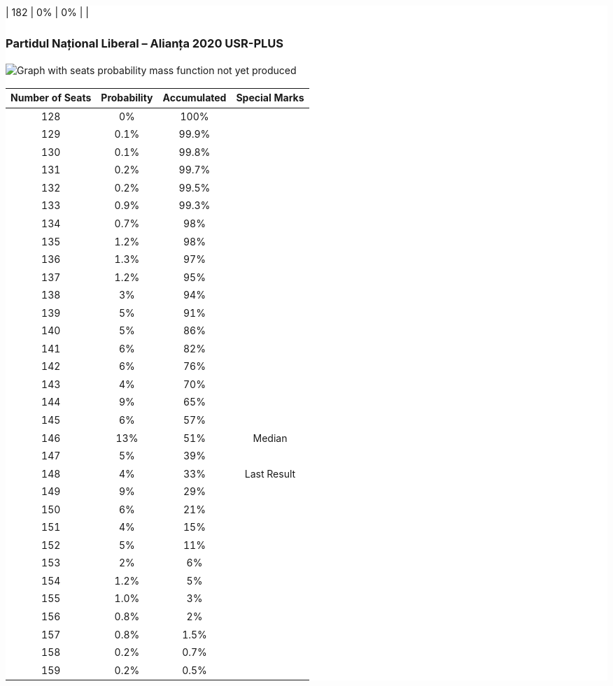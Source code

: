 | 182 | 0% | 0% |  |

### Partidul Național Liberal – Alianța 2020 USR-PLUS

![Graph with seats probability mass function not yet produced](2021-06-15-INSOMAR-coalitions-seats-pmf-pnl–a2020.png "Seats Probability Mass Function")

| Number of Seats | Probability | Accumulated | Special Marks |
|:---------------:|:-----------:|:-----------:|:-------------:|
| 128 | 0% | 100% |  |
| 129 | 0.1% | 99.9% |  |
| 130 | 0.1% | 99.8% |  |
| 131 | 0.2% | 99.7% |  |
| 132 | 0.2% | 99.5% |  |
| 133 | 0.9% | 99.3% |  |
| 134 | 0.7% | 98% |  |
| 135 | 1.2% | 98% |  |
| 136 | 1.3% | 97% |  |
| 137 | 1.2% | 95% |  |
| 138 | 3% | 94% |  |
| 139 | 5% | 91% |  |
| 140 | 5% | 86% |  |
| 141 | 6% | 82% |  |
| 142 | 6% | 76% |  |
| 143 | 4% | 70% |  |
| 144 | 9% | 65% |  |
| 145 | 6% | 57% |  |
| 146 | 13% | 51% | Median |
| 147 | 5% | 39% |  |
| 148 | 4% | 33% | Last Result |
| 149 | 9% | 29% |  |
| 150 | 6% | 21% |  |
| 151 | 4% | 15% |  |
| 152 | 5% | 11% |  |
| 153 | 2% | 6% |  |
| 154 | 1.2% | 5% |  |
| 155 | 1.0% | 3% |  |
| 156 | 0.8% | 2% |  |
| 157 | 0.8% | 1.5% |  |
| 158 | 0.2% | 0.7% |  |
| 159 | 0.2% | 0.5% |  |
